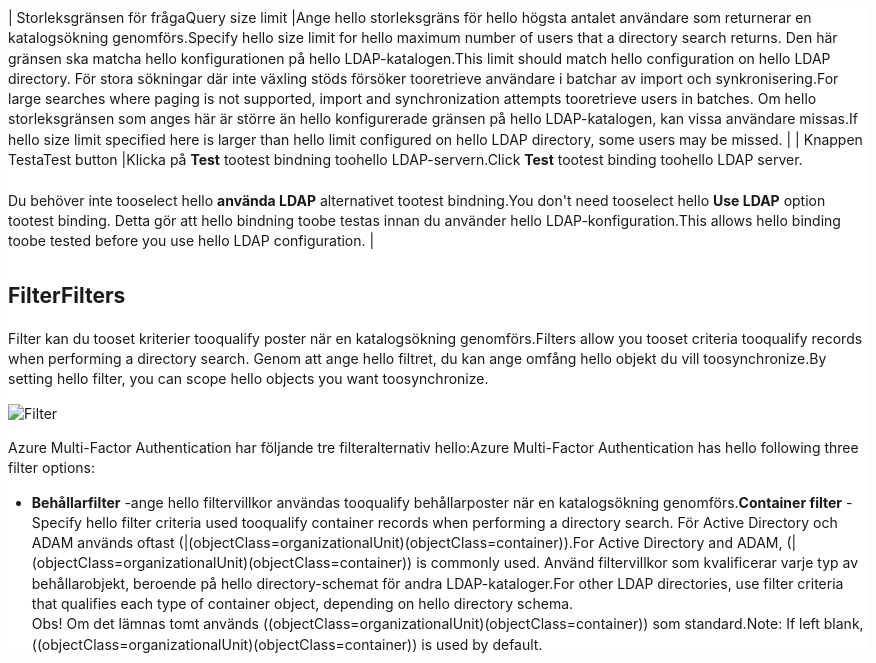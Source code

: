 | <span data-ttu-id="c96aa-172">Storleksgränsen för fråga</span><span class="sxs-lookup"><span data-stu-id="c96aa-172">Query size limit</span></span> |<span data-ttu-id="c96aa-173">Ange hello storleksgräns för hello högsta antalet användare som returnerar en katalogsökning genomförs.</span><span class="sxs-lookup"><span data-stu-id="c96aa-173">Specify hello size limit for hello maximum number of users that a directory search returns.</span></span>  <span data-ttu-id="c96aa-174">Den här gränsen ska matcha hello konfigurationen på hello LDAP-katalogen.</span><span class="sxs-lookup"><span data-stu-id="c96aa-174">This limit should match hello configuration on hello LDAP directory.</span></span>  <span data-ttu-id="c96aa-175">För stora sökningar där inte växling stöds försöker tooretrieve användare i batchar av import och synkronisering.</span><span class="sxs-lookup"><span data-stu-id="c96aa-175">For large searches where paging is not supported, import and synchronization attempts tooretrieve users in batches.</span></span>  <span data-ttu-id="c96aa-176">Om hello storleksgränsen som anges här är större än hello konfigurerade gränsen på hello LDAP-katalogen, kan vissa användare missas.</span><span class="sxs-lookup"><span data-stu-id="c96aa-176">If hello size limit specified here is larger than hello limit configured on hello LDAP directory, some users may be missed.</span></span> |
| <span data-ttu-id="c96aa-177">Knappen Testa</span><span class="sxs-lookup"><span data-stu-id="c96aa-177">Test button</span></span> |<span data-ttu-id="c96aa-178">Klicka på **Test** tootest bindning toohello LDAP-servern.</span><span class="sxs-lookup"><span data-stu-id="c96aa-178">Click **Test** tootest binding toohello LDAP server.</span></span>  <br><br><span data-ttu-id="c96aa-179">Du behöver inte tooselect hello **använda LDAP** alternativet tootest bindning.</span><span class="sxs-lookup"><span data-stu-id="c96aa-179">You don't need tooselect hello **Use LDAP** option tootest binding.</span></span> <span data-ttu-id="c96aa-180">Detta gör att hello bindning toobe testas innan du använder hello LDAP-konfiguration.</span><span class="sxs-lookup"><span data-stu-id="c96aa-180">This allows hello binding toobe tested before you use hello LDAP configuration.</span></span> |

## <a name="filters"></a><span data-ttu-id="c96aa-181">Filter</span><span class="sxs-lookup"><span data-stu-id="c96aa-181">Filters</span></span>
<span data-ttu-id="c96aa-182">Filter kan du tooset kriterier tooqualify poster när en katalogsökning genomförs.</span><span class="sxs-lookup"><span data-stu-id="c96aa-182">Filters allow you tooset criteria tooqualify records when performing a directory search.</span></span>  <span data-ttu-id="c96aa-183">Genom att ange hello filtret, du kan ange omfång hello objekt du vill toosynchronize.</span><span class="sxs-lookup"><span data-stu-id="c96aa-183">By setting hello filter, you can scope hello objects you want toosynchronize.</span></span>  

![Filter](./media/multi-factor-authentication-get-started-server-dirint/dirint2.png)

<span data-ttu-id="c96aa-185">Azure Multi-Factor Authentication har följande tre filteralternativ hello:</span><span class="sxs-lookup"><span data-stu-id="c96aa-185">Azure Multi-Factor Authentication has hello following three filter options:</span></span>

* <span data-ttu-id="c96aa-186">**Behållarfilter** -ange hello filtervillkor användas tooqualify behållarposter när en katalogsökning genomförs.</span><span class="sxs-lookup"><span data-stu-id="c96aa-186">**Container filter** - Specify hello filter criteria used tooqualify container records when performing a directory search.</span></span>  <span data-ttu-id="c96aa-187">För Active Directory och ADAM används oftast (|(objectClass=organizationalUnit)(objectClass=container)).</span><span class="sxs-lookup"><span data-stu-id="c96aa-187">For Active Directory and ADAM, (|(objectClass=organizationalUnit)(objectClass=container)) is commonly used.</span></span>  <span data-ttu-id="c96aa-188">Använd filtervillkor som kvalificerar varje typ av behållarobjekt, beroende på hello directory-schemat för andra LDAP-kataloger.</span><span class="sxs-lookup"><span data-stu-id="c96aa-188">For other LDAP directories, use filter criteria that qualifies each type of container object, depending on hello directory schema.</span></span>  <br><span data-ttu-id="c96aa-189">Obs! Om det lämnas tomt används ((objectClass=organizationalUnit)(objectClass=container)) som standard.</span><span class="sxs-lookup"><span data-stu-id="c96aa-189">Note:  If left blank, ((objectClass=organizationalUnit)(objectClass=container)) is used by default.</span></span>